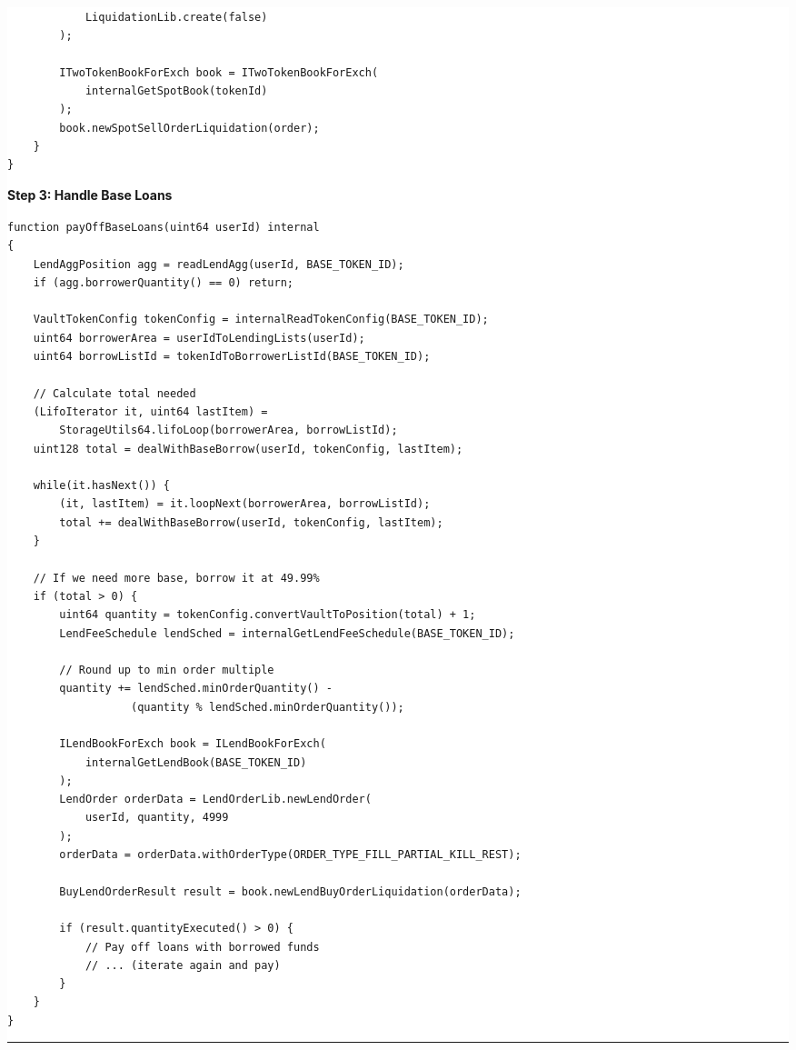 ```solidity
            LiquidationLib.create(false)
        );
        
        ITwoTokenBookForExch book = ITwoTokenBookForExch(
            internalGetSpotBook(tokenId)
        );
        book.newSpotSellOrderLiquidation(order);
    }
}
```

**Step 3: Handle Base Loans**

```solidity
function payOffBaseLoans(uint64 userId) internal
{
    LendAggPosition agg = readLendAgg(userId, BASE_TOKEN_ID);
    if (agg.borrowerQuantity() == 0) return;
    
    VaultTokenConfig tokenConfig = internalReadTokenConfig(BASE_TOKEN_ID);
    uint64 borrowerArea = userIdToLendingLists(userId);
    uint64 borrowListId = tokenIdToBorrowerListId(BASE_TOKEN_ID);
    
    // Calculate total needed
    (LifoIterator it, uint64 lastItem) = 
        StorageUtils64.lifoLoop(borrowerArea, borrowListId);
    uint128 total = dealWithBaseBorrow(userId, tokenConfig, lastItem);
    
    while(it.hasNext()) {
        (it, lastItem) = it.loopNext(borrowerArea, borrowListId);
        total += dealWithBaseBorrow(userId, tokenConfig, lastItem);
    }
    
    // If we need more base, borrow it at 49.99%
    if (total > 0) {
        uint64 quantity = tokenConfig.convertVaultToPosition(total) + 1;
        LendFeeSchedule lendSched = internalGetLendFeeSchedule(BASE_TOKEN_ID);
        
        // Round up to min order multiple
        quantity += lendSched.minOrderQuantity() - 
                   (quantity % lendSched.minOrderQuantity());
        
        ILendBookForExch book = ILendBookForExch(
            internalGetLendBook(BASE_TOKEN_ID)
        );
        LendOrder orderData = LendOrderLib.newLendOrder(
            userId, quantity, 4999
        );
        orderData = orderData.withOrderType(ORDER_TYPE_FILL_PARTIAL_KILL_REST);
        
        BuyLendOrderResult result = book.newLendBuyOrderLiquidation(orderData);
        
        if (result.quantityExecuted() > 0) {
            // Pay off loans with borrowed funds
            // ... (iterate again and pay)
        }
    }
}
```

---